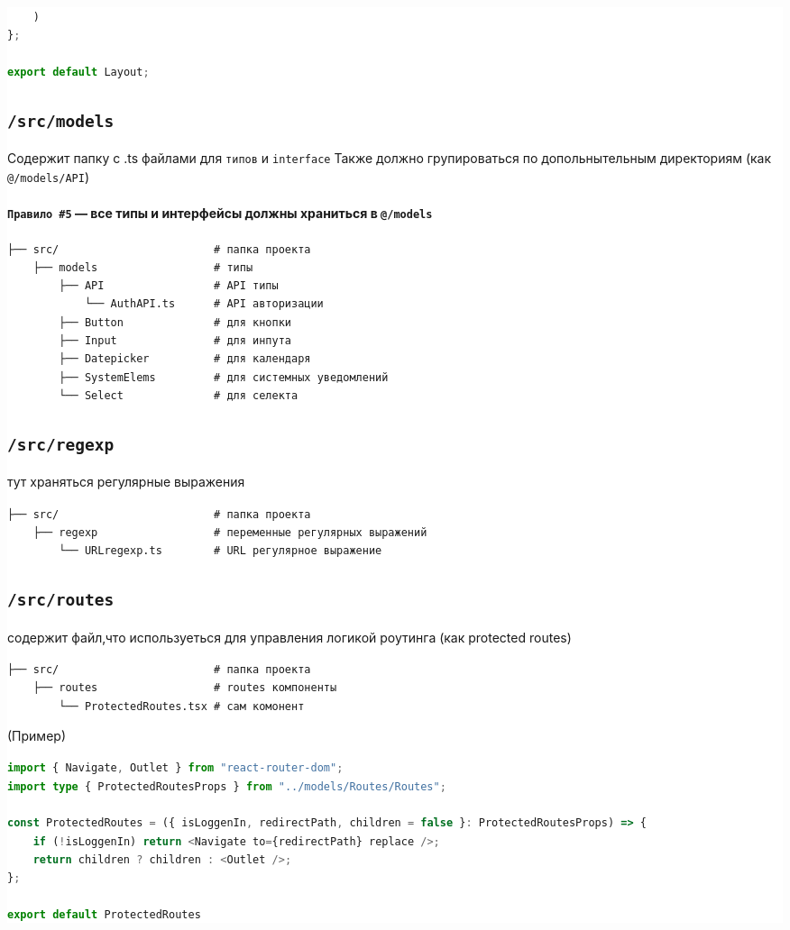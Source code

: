 ```typescript
    )
};

export default Layout;

```

## `/src/models`
Содержит папку с .ts файлами для `типов` и `interface`
Также должно групироваться по допольнытельным директориям (как `@/models/API`)

#### `Правило #5` — все типы и интерфейсы должны храниться в `@/models`

```
├── src/                        # папка проекта
    ├── models                  # типы
        ├── API                 # API типы
            └── AuthAPI.ts      # API авторизации
        ├── Button              # для кнопки
        ├── Input               # для инпута
        ├── Datepicker          # для календаря
        ├── SystemElems         # для системных уведомлений
        └── Select              # для селекта
```

## `/src/regexp`
тут храняться регулярные выражения
```
├── src/                        # папка проекта
    ├── regexp                  # переменные регулярных выражений
        └── URLregexp.ts        # URL регулярное выражение
```

## `/src/routes`
содержит файл,что используеться для управления логикой роутинга (как protected routes)

```
├── src/                        # папка проекта
    ├── routes                  # routes компоненты
        └── ProtectedRoutes.tsx # сам комонент
```

(Пример)

```typescript
import { Navigate, Outlet } from "react-router-dom";
import type { ProtectedRoutesProps } from "../models/Routes/Routes";

const ProtectedRoutes = ({ isLoggenIn, redirectPath, children = false }: ProtectedRoutesProps) => {
    if (!isLoggenIn) return <Navigate to={redirectPath} replace />;
    return children ? children : <Outlet />;
};

export default ProtectedRoutes
```
